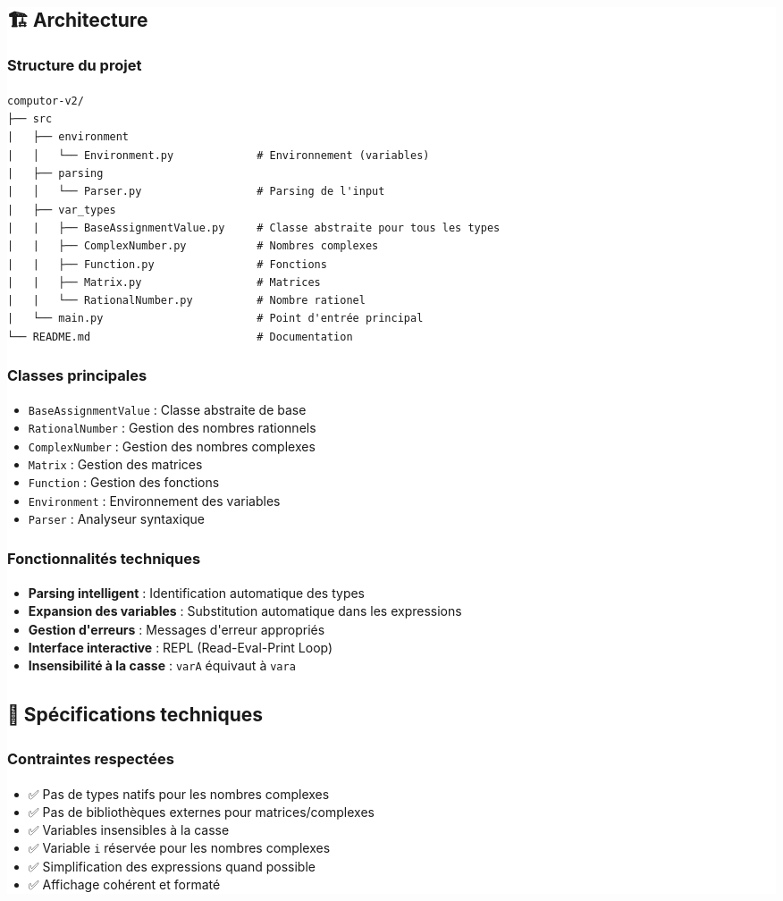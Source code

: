 ## 🏗️ Architecture

### Structure du projet

```
computor-v2/
├── src
|   ├── environment
|   │   └── Environment.py             # Environnement (variables)
|   ├── parsing
|   │   └── Parser.py                  # Parsing de l'input
|   ├── var_types
|   |   ├── BaseAssignmentValue.py     # Classe abstraite pour tous les types
|   |   ├── ComplexNumber.py           # Nombres complexes
|   |   ├── Function.py                # Fonctions
|   |   ├── Matrix.py                  # Matrices
|   |   └── RationalNumber.py          # Nombre rationel
|   └── main.py                        # Point d'entrée principal
└── README.md                          # Documentation

```

### Classes principales

- ``BaseAssignmentValue`` : Classe abstraite de base
- ``RationalNumber`` : Gestion des nombres rationnels
- ``ComplexNumber`` : Gestion des nombres complexes
- ``Matrix`` : Gestion des matrices
- ``Function`` : Gestion des fonctions
- ``Environment`` : Environnement des variables
- ``Parser`` : Analyseur syntaxique

### Fonctionnalités techniques

- **Parsing intelligent** : Identification automatique des types
- **Expansion des variables** : Substitution automatique dans les expressions
- **Gestion d'erreurs** : Messages d'erreur appropriés
- **Interface interactive** : REPL (Read-Eval-Print Loop)
- **Insensibilité à la casse** : ``varA`` équivaut à ``vara``

## 🔧 Spécifications techniques

### Contraintes respectées

- ✅ Pas de types natifs pour les nombres complexes
- ✅ Pas de bibliothèques externes pour matrices/complexes
- ✅ Variables insensibles à la casse
- ✅ Variable ``i`` réservée pour les nombres complexes
- ✅ Simplification des expressions quand possible
- ✅ Affichage cohérent et formaté
